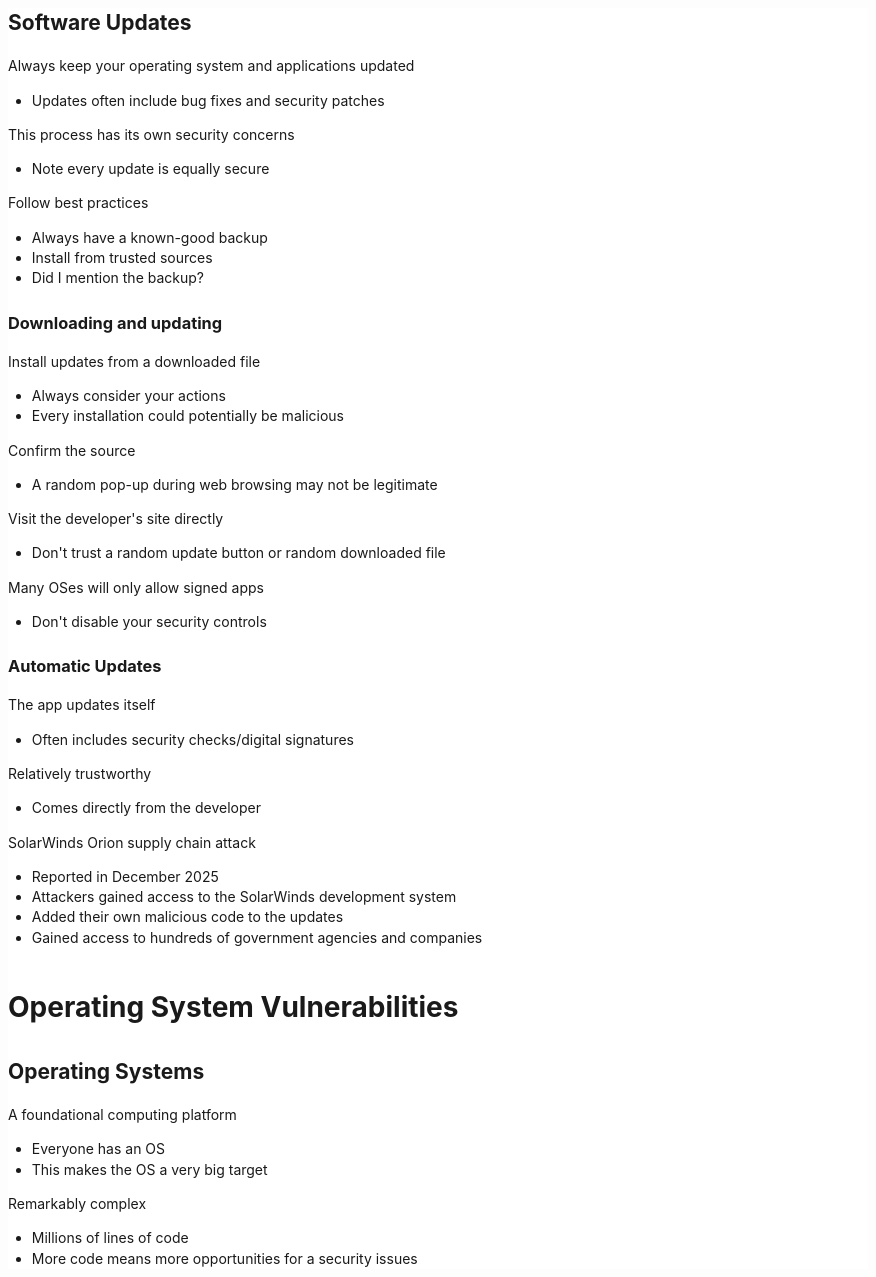 ## Software Updates

Always keep your operating system and applications updated
- Updates often include bug fixes and security patches

This process has its own security concerns
- Note every update is equally secure

Follow best practices
- Always have a known-good backup
- Install from trusted sources
- Did I mention the backup?

### Downloading and updating

Install updates from a downloaded file
- Always consider your actions
- Every installation could potentially be malicious

Confirm the source
- A random pop-up during web browsing may not be legitimate

Visit the developer's site directly
- Don't trust a random update button or random downloaded file

Many OSes will only allow signed apps
- Don't disable your security controls

### Automatic Updates

The app updates itself
- Often includes security checks/digital signatures

Relatively trustworthy
- Comes directly from the developer

SolarWinds Orion supply chain attack
- Reported in December 2025
- Attackers gained access to the SolarWinds development system
- Added their own malicious code to the updates
- Gained access to hundreds of government agencies and companies

# Operating System Vulnerabilities

## Operating Systems

A foundational computing platform
- Everyone has an OS
- This makes the OS a very big target

Remarkably complex
- Millions of lines of code
- More code means more opportunities for a security issues
